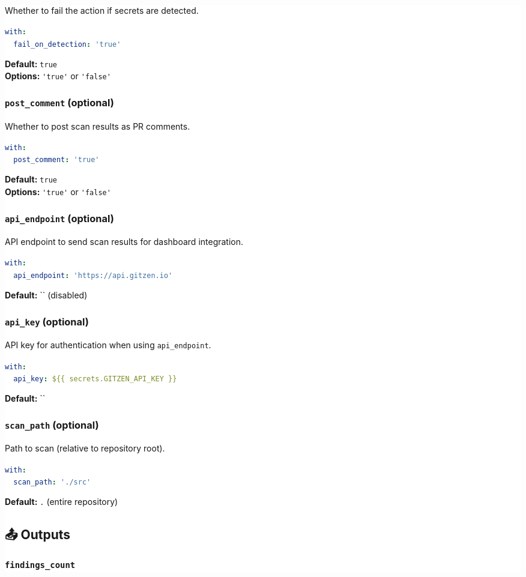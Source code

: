Whether to fail the action if secrets are detected.

```yaml
with:
  fail_on_detection: 'true'
```

**Default:** `true`  
**Options:** `'true'` or `'false'`

### `post_comment` (optional)

Whether to post scan results as PR comments.

```yaml
with:
  post_comment: 'true'
```

**Default:** `true`  
**Options:** `'true'` or `'false'`

### `api_endpoint` (optional)

API endpoint to send scan results for dashboard integration.

```yaml
with:
  api_endpoint: 'https://api.gitzen.io'
```

**Default:** `` (disabled)

### `api_key` (optional)

API key for authentication when using `api_endpoint`.

```yaml
with:
  api_key: ${{ secrets.GITZEN_API_KEY }}
```

**Default:** ``

### `scan_path` (optional)

Path to scan (relative to repository root).

```yaml
with:
  scan_path: './src'
```

**Default:** `.` (entire repository)

## 📤 Outputs

### `findings_count`
